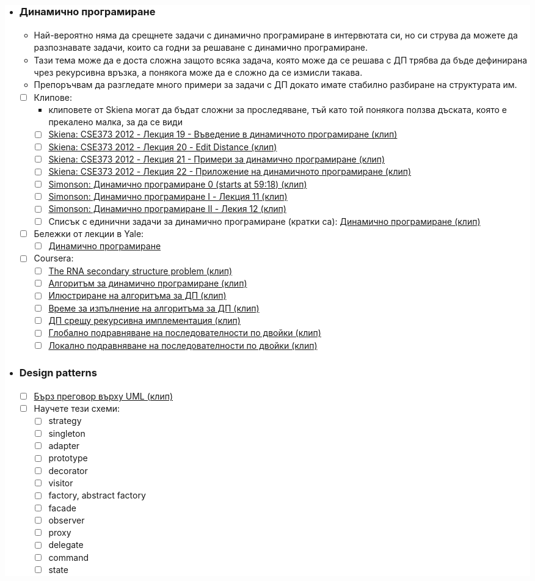 -   ### Динамично програмиране

    -   Най-вероятно няма да срещнете задачи с динамично програмиране в интервютата си, но си струва да можете да разпознавате задачи, които са годни за решаване с динамично програмиране.
    -   Тази тема може да е доста сложна защото всяка задача, която може да се решава с ДП трябва да бъде дефинирана чрез рекурсивна връзка, а понякога може да е сложно да се измисли такава.
    -   Препоръчвам да разгледате много примери за задачи с ДП докато имате стабилно разбиране на структурата им.
    -   [ ] Клипове:
        -   клиповете от Skiena могат да бъдат сложни за проследяване, тъй като той понякога ползва дъската, която е прекалено малка, за да се види
        -   [ ] [Skiena: CSE373 2012 - Лекция 19 - Въведение в динамичното програмиране (клип)](https://youtu.be/Qc2ieXRgR0k?list=PLOtl7M3yp-DV69F32zdK7YJcNXpTunF2b&t=1718)
        -   [ ] [Skiena: CSE373 2012 - Лекция 20 - Edit Distance (клип)](https://youtu.be/IsmMhMdyeGY?list=PLOtl7M3yp-DV69F32zdK7YJcNXpTunF2b&t=2749)
        -   [ ] [Skiena: CSE373 2012 - Лекция 21 - Примери за динамично програмиране (клип)](https://youtu.be/o0V9eYF4UI8?list=PLOtl7M3yp-DV69F32zdK7YJcNXpTunF2b&t=406)
        -   [ ] [Skiena: CSE373 2012 - Лекция 22 - Приложение на динамичното програмиране (клип)](https://www.youtube.com/watch?v=dRbMC1Ltl3A&list=PLOtl7M3yp-DV69F32zdK7YJcNXpTunF2b&index=22)
        -   [ ] [Simonson: Динамично програмиране 0 (starts at 59:18) (клип)](https://youtu.be/J5aJEcOr6Eo?list=PLFDnELG9dpVxQCxuD-9BSy2E7BWY3t5Sm&t=3558)
        -   [ ] [Simonson: Динамично програмиране I - Лекция 11 (клип)](https://www.youtube.com/watch?v=0EzHjQ_SOeU&index=11&list=PLFDnELG9dpVxQCxuD-9BSy2E7BWY3t5Sm)
        -   [ ] [Simonson: Динамично програмиране II - Лекия 12 (клип)](https://www.youtube.com/watch?v=v1qiRwuJU7g&list=PLFDnELG9dpVxQCxuD-9BSy2E7BWY3t5Sm&index=12)
        -   [ ] Списък с единични задачи за динамично програмиране (кратки са):
                [Динамично програмиране (клип)](https://www.youtube.com/playlist?list=PLrmLmBdmIlpsHaNTPP_jHHDx_os9ItYXr)
    -   [ ] Бележки от лекции в Yale:
        -   [ ] [Динамично програмиране](http://www.cs.yale.edu/homes/aspnes/classes/223/notes.html#dynamicProgramming)
    -   [ ] Coursera:
        -   [ ] [The RNA secondary structure problem (клип)](https://www.coursera.org/learn/algorithmic-thinking-2/lecture/80RrW/the-rna-secondary-structure-problem)
        -   [ ] [Алгоритъм за динамично програмиране (клип)](https://www.coursera.org/learn/algorithmic-thinking-2/lecture/PSonq/a-dynamic-programming-algorithm)
        -   [ ] [Илюстриране на алгоритъма за ДП (клип)](https://www.coursera.org/learn/algorithmic-thinking-2/lecture/oUEK2/illustrating-the-dp-algorithm)
        -   [ ] [Време за изпълнение на алгоритъма за ДП (клип)](https://www.coursera.org/learn/algorithmic-thinking-2/lecture/nfK2r/running-time-of-the-dp-algorithm)
        -   [ ] [ДП срещу рекурсивна имплементация (клип)](https://www.coursera.org/learn/algorithmic-thinking-2/lecture/M999a/dp-vs-recursive-implementation)
        -   [ ] [Глобално подравняване на последователности по двойки (клип)](https://www.coursera.org/learn/algorithmic-thinking-2/lecture/UZ7o6/global-pairwise-sequence-alignment)
        -   [ ] [Локално подравняване на последователности по двойки (клип)](https://www.coursera.org/learn/algorithmic-thinking-2/lecture/WnNau/local-pairwise-sequence-alignment)

-   ### Design patterns

    -   [ ] [Бърз преговор върху UML (клип)](https://www.youtube.com/watch?v=3cmzqZzwNDM&list=PLGLfVvz_LVvQ5G-LdJ8RLqe-ndo7QITYc&index=3)
    -   [ ] Научете тези схеми:
        -   [ ] strategy
        -   [ ] singleton
        -   [ ] adapter
        -   [ ] prototype
        -   [ ] decorator
        -   [ ] visitor
        -   [ ] factory, abstract factory
        -   [ ] facade
        -   [ ] observer
        -   [ ] proxy
        -   [ ] delegate
        -   [ ] command
        -   [ ] state